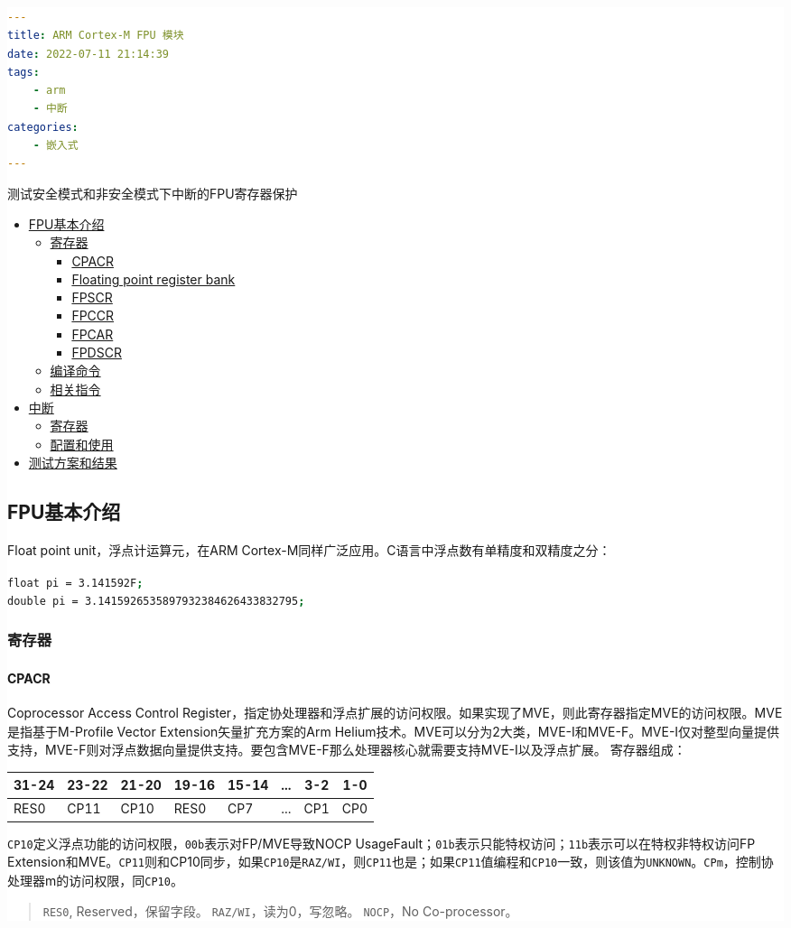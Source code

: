 ```yaml
---
title: ARM Cortex-M FPU 模块
date: 2022-07-11 21:14:39
tags:
    - arm
    - 中断
categories: 
    - 嵌入式
---
```


测试安全模式和非安全模式下中断的FPU寄存器保护



- [FPU基本介绍](#fpu基本介绍)
  - [寄存器](#寄存器)
    - [CPACR](#cpacr)
    - [Floating point register bank](#floating-point-register-bank)
    - [FPSCR](#fpscr)
    - [FPCCR](#fpccr)
    - [FPCAR](#fpcar)
    - [FPDSCR](#fpdscr)
  - [编译命令](#编译命令)
  - [相关指令](#相关指令)
- [中断](#中断)
  - [寄存器](#寄存器-1)
  - [配置和使用](#配置和使用)
- [测试方案和结果](#测试方案和结果)

## FPU基本介绍

Float point unit，浮点计运算元，在ARM Cortex-M同样广泛应用。C语言中浮点数有单精度和双精度之分：

```bash
float pi = 3.141592F;
double pi = 3.1415926535897932384626433832795;
```

### 寄存器

#### CPACR

Coprocessor Access Control Register，指定协处理器和浮点扩展的访问权限。如果实现了MVE，则此寄存器指定MVE的访问权限。MVE是指基于M-Profile Vector Extension矢量扩充方案的Arm Helium技术。MVE可以分为2大类，MVE-I和MVE-F。MVE-I仅对整型向量提供支持，MVE-F则对浮点数据向量提供支持。要包含MVE-F那么处理器核心就需要支持MVE-I以及浮点扩展。
寄存器组成：

| 31-24 | 23-22 | 21-20 | 19-16 | 15-14 | ... | 3-2 | 1-0 |
| ----- | ----- | ----- | ----- | ----- | --- | --- | --- |
| RES0  | CP11  | CP10  | RES0  | CP7   | ... | CP1 | CP0 |

`CP10`定义浮点功能的访问权限，`00b`表示对FP/MVE导致NOCP UsageFault；`01b`表示只能特权访问；`11b`表示可以在特权非特权访问FP Extension和MVE。`CP11`则和CP10同步，如果`CP10`是`RAZ/WI`，则`CP11`也是；如果`CP11`值编程和`CP10`一致，则该值为`UNKNOWN`。`CPm`，控制协处理器m的访问权限，同`CP10`。
> `RES0`, Reserved，保留字段。
> `RAZ/WI`，读为0，写忽略。
> `NOCP`，No Co-processor。
